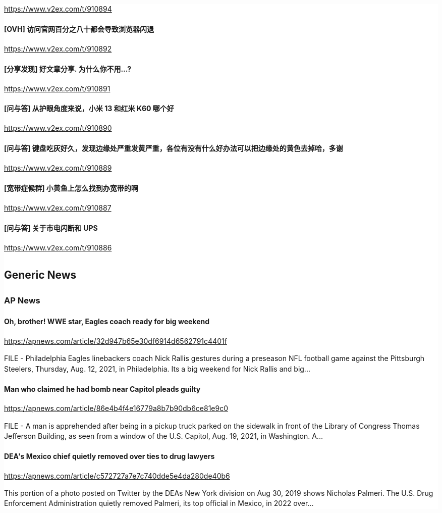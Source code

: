 https://www.v2ex.com/t/910894

#### \[OVH\] 访问官网百分之八十都会导致浏览器闪退

https://www.v2ex.com/t/910892

#### \[分享发现\] 好文章分享. 为什么你不用\...?

https://www.v2ex.com/t/910891

#### \[问与答\] 从护眼角度来说，小米 13 和红米 K60 哪个好

https://www.v2ex.com/t/910890

#### \[问与答\] 键盘吃灰好久，发现边缘处严重发黄严重，各位有没有什么好办法可以把边缘处的黄色去掉哈，多谢

https://www.v2ex.com/t/910889

#### \[宽带症候群\] 小黄鱼上怎么找到办宽带的啊

https://www.v2ex.com/t/910887

#### \[问与答\] 关于市电闪断和 UPS

https://www.v2ex.com/t/910886

## Generic News

### AP News

#### Oh, brother! WWE star, Eagles coach ready for big weekend

https://apnews.com/article/32d947b65e30df6914d6562791c4401f

FILE - Philadelphia Eagles linebackers coach Nick Rallis gestures during
a preseason NFL football game against the Pittsburgh Steelers, Thursday,
Aug. 12, 2021, in Philadelphia. Its a big weekend for Nick Rallis and
big\...

#### Man who claimed he had bomb near Capitol pleads guilty

https://apnews.com/article/86e4b4f4e16779a8b7b90db6ce81e9c0

FILE - A man is apprehended after being in a pickup truck parked on the
sidewalk in front of the Library of Congress Thomas Jefferson Building,
as seen from a window of the U.S. Capitol, Aug. 19, 2021, in Washington.
A\...

#### DEA's Mexico chief quietly removed over ties to drug lawyers

https://apnews.com/article/c572727a7e7c740dde5e4da280de40b6

This portion of a photo posted on Twitter by the DEAs New York division
on Aug 30, 2019 shows Nicholas Palmeri. The U.S. Drug Enforcement
Administration quietly removed Palmeri, its top official in Mexico, in
2022 over\...
